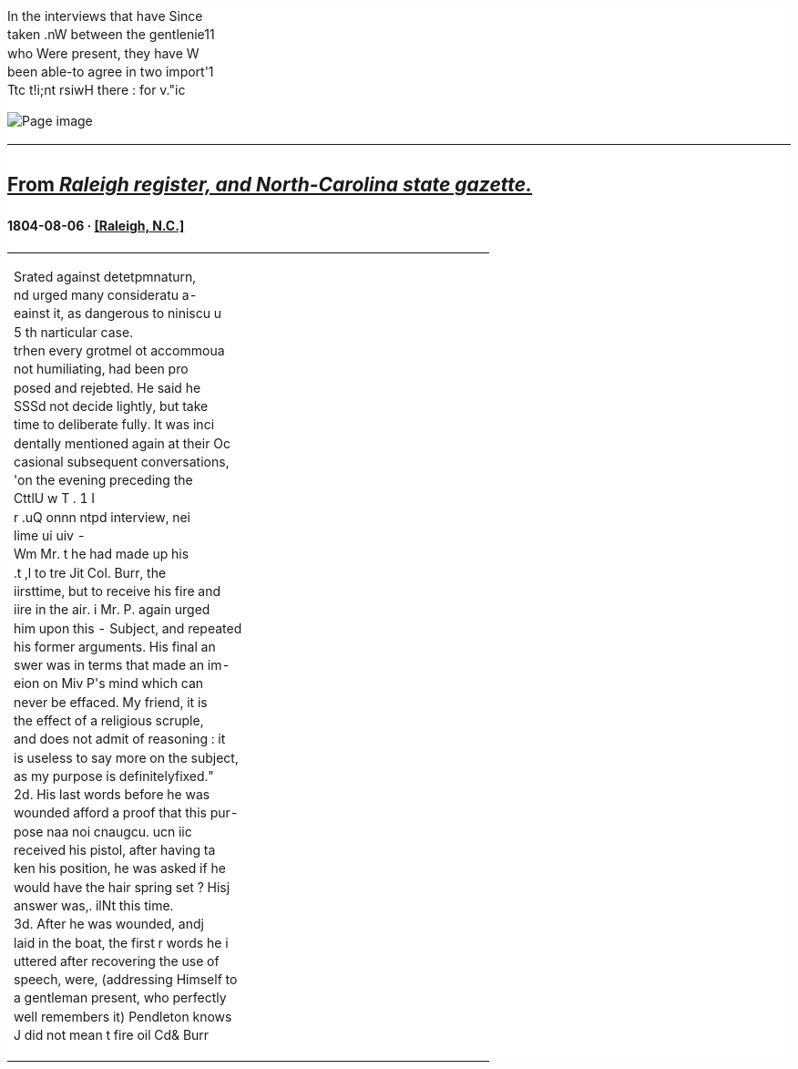 In the interviews that have Since  
taken .nW between the gentlenie11  
who Were present, they have W  
been able-to agree in two import&#x27;1  
Ttc t!i;nt rsiwH there : for v.&quot;ic
</td><td style="width: 50%; max-height: 75%; margin: auto; display: block;">
<img alt="Page image" src="https://newspapers.digitalnc.org/images/iiif/batch_ncu_RalRegNCWA14n_ver01%2Fdata%2F1804080601%2F0313.jp2/pct:81.76,64.66702184336708,16.40888888888889,27.43740010655301/!600,600/0/default.jpg"/>
</td>
</tr></table>

---

## [From _Raleigh register, and North-Carolina state gazette._](https://newspapers.digitalnc.org/lccn/sn92073047/1804-08-06/ed-1/seq-3/)

#### 1804-08-06 &middot; [[Raleigh, N.C.]](http://dbpedia.org/resource/Raleigh%2C_North_Carolina)

<table style="width: 100%;"><tr><td style="width: 50%">

  
Srated against detetpmnaturn,  
nd urged many consideratu a-  
eainst it, as dangerous to niniscu u  
5 th narticular case.  
trhen every grotmel ot accommoua­  
not humiliating, had been pro­  
posed and rejebted. He said he  
SSSd not decide lightly, but take  
time to deliberate fully. It was inci­  
dentally mentioned again at their Oc­  
casional subsequent conversations,  
&#x27;on the evening preceding the  
CttlU w T . 1 I  
r .uQ onnn ntpd interview, nei  
lime ui uiv -  
Wm Mr. t he had made up his  
.t ,l to tre Jit Col. Burr, the  
iirsttime, but to receive his fire and  
iire in the air. i Mr. P. again urged  
him upon this - Subject, and repeated  
his former arguments. His final an­  
swer was in terms that made an im-  
eion on Miv P&#x27;s mind which can  
never be effaced. My friend, it is  
the effect of a religious scruple,  
and does not admit of reasoning : it  
is useless to say more on the subject,  
as my purpose is definitelyfixed.&quot;  
2d. His last words before he was  
wounded afford a proof that this pur-  
pose naa noi cnaugcu. ucn iic  
received his pistol, after having ta­  
ken his position, he was asked if he  
would have the hair spring set ? Hisj  
answer was,. ilNt this time.  
3d. After he was wounded, andj  
laid in the boat, the first r words he i  
uttered after recovering the use of  
speech, were, (addressing Himself to  
a gentleman present, who perfectly  
well remembers it) Pendleton knows  
J did not mean t fire oil Cd&amp; Burr  